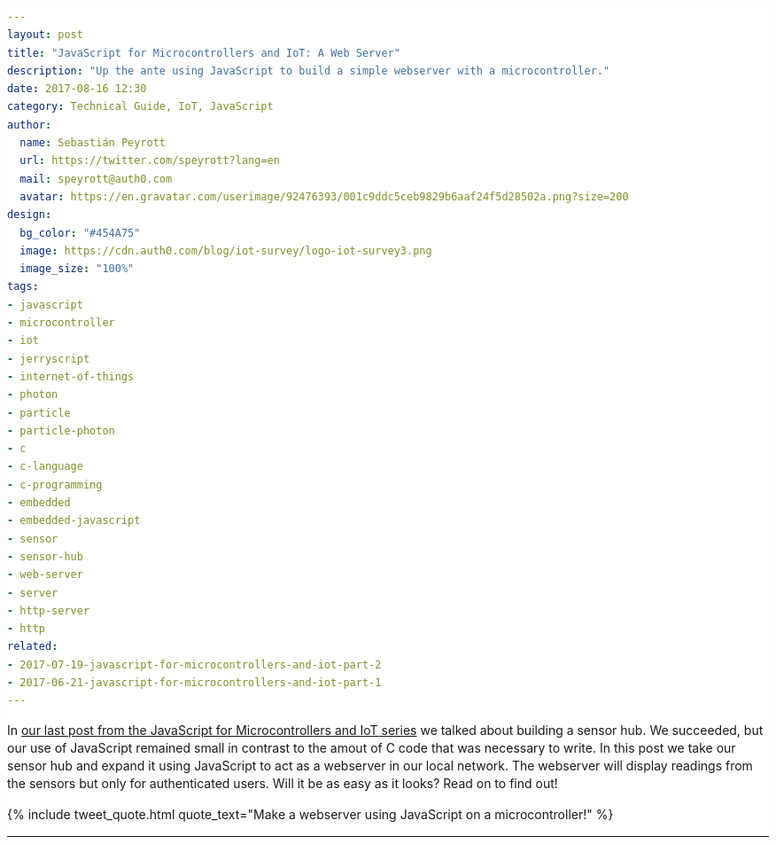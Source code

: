 ```yaml
---
layout: post
title: "JavaScript for Microcontrollers and IoT: A Web Server"
description: "Up the ante using JavaScript to build a simple webserver with a microcontroller."
date: 2017-08-16 12:30
category: Technical Guide, IoT, JavaScript
author:
  name: Sebastián Peyrott
  url: https://twitter.com/speyrott?lang=en
  mail: speyrott@auth0.com
  avatar: https://en.gravatar.com/userimage/92476393/001c9ddc5ceb9829b6aaf24f5d28502a.png?size=200
design:
  bg_color: "#454A75"
  image: https://cdn.auth0.com/blog/iot-survey/logo-iot-survey3.png
  image_size: "100%"
tags:
- javascript
- microcontroller
- iot
- jerryscript
- internet-of-things
- photon
- particle
- particle-photon
- c
- c-language
- c-programming
- embedded
- embedded-javascript
- sensor
- sensor-hub
- web-server
- server
- http-server
- http
related:
- 2017-07-19-javascript-for-microcontrollers-and-iot-part-2
- 2017-06-21-javascript-for-microcontrollers-and-iot-part-1
---
```


In [our last post from the JavaScript for Microcontrollers and IoT series](https://auth0.com/blog/javascript-for-microcontrollers-and-iot-part-2/) we talked about building a sensor hub. We succeeded, but our use of JavaScript remained small in contrast to the amout of C code that was necessary to write. In this post we take our sensor hub and expand it using JavaScript to act as a webserver in our local network. The webserver will display readings from the sensors but only for authenticated users. Will it be as easy as it looks? Read on to find out!

{% include tweet_quote.html quote_text="Make a webserver using JavaScript on a microcontroller!" %}

-----
